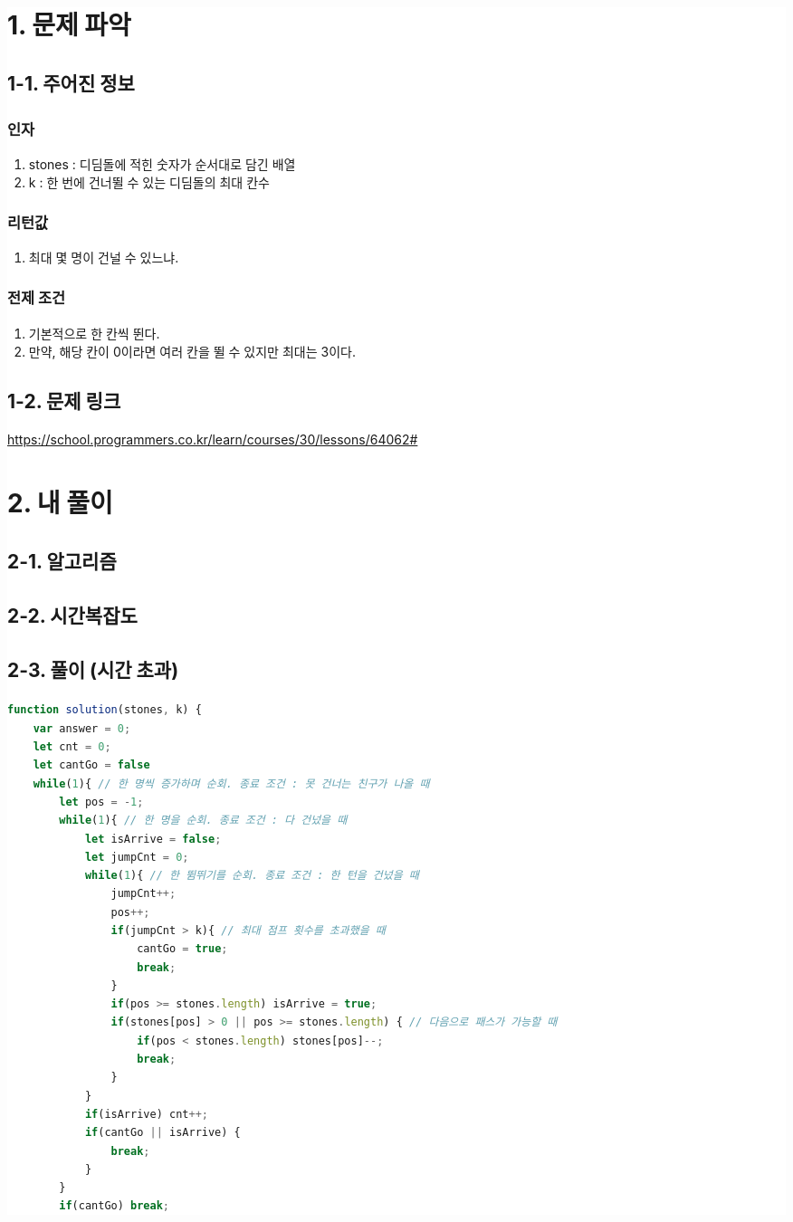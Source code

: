 # 1. 문제 파악

## 1-1. 주어진 정보

### 인자

1. stones : 디딤돌에 적힌 숫자가 순서대로 담긴 배열
2. k : 한 번에 건너뛸 수 있는 디딤돌의 최대 칸수

### 리턴값

1. 최대 몇 명이 건널 수 있느냐.

### 전제 조건

1. 기본적으로 한 칸씩 뛴다.
2. 만약, 해당 칸이 0이라면 여러 칸을 뛸 수 있지만 최대는 3이다.

## 1-2. 문제 링크

https://school.programmers.co.kr/learn/courses/30/lessons/64062#

# 2. 내 풀이

## 2-1. 알고리즘

## 2-2. 시간복잡도

## 2-3. 풀이 (시간 초과)

```jsx
function solution(stones, k) {
    var answer = 0;
    let cnt = 0;
    let cantGo = false
    while(1){ // 한 명씩 증가하며 순회. 종료 조건 : 못 건너는 친구가 나올 때       
        let pos = -1;
        while(1){ // 한 명을 순회. 종료 조건 : 다 건넜을 때
            let isArrive = false;
            let jumpCnt = 0;
            while(1){ // 한 뜀뛰기를 순회. 종료 조건 : 한 턴을 건넜을 때
                jumpCnt++;
                pos++;
                if(jumpCnt > k){ // 최대 점프 횟수를 초과했을 때
                    cantGo = true;
                    break;
                }
                if(pos >= stones.length) isArrive = true;
                if(stones[pos] > 0 || pos >= stones.length) { // 다음으로 패스가 가능할 때
                    if(pos < stones.length) stones[pos]--;
                    break;
                }
            }
            if(isArrive) cnt++;
            if(cantGo || isArrive) {
                break;
            }
        }
        if(cantGo) break;
```